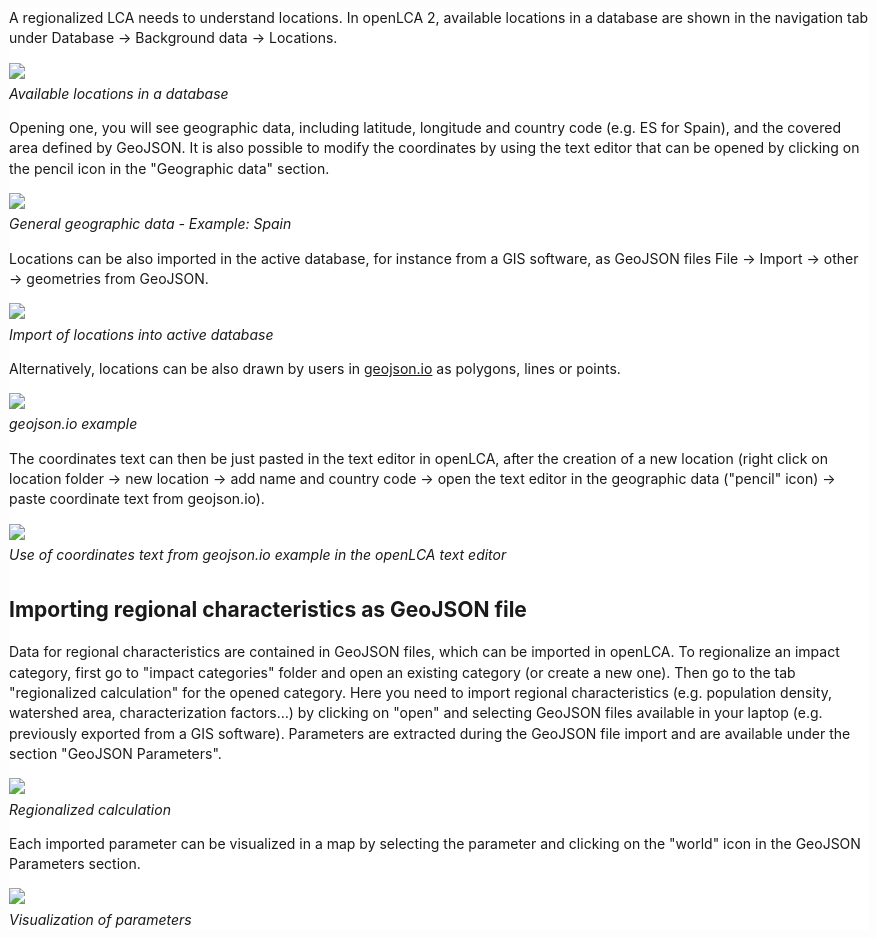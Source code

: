 A regionalized LCA needs to understand locations. In openLCA 2, available locations in a database are shown in the navigation tab under Database  &#8594; Background data &#8594; Locations.

![](../media/regionalized_presence_locations.png)  
_Available locations in a database_

Opening one, you will see geographic data, including latitude, longitude and country code (e.g. ES for Spain), and the covered area defined by GeoJSON. It is also possible to modify the coordinates by using the text editor that can be opened by clicking on the pencil icon in the "Geographic data" section.

![](../media/regionalized_general_information_spain.png)  
_General geographic data - Example: Spain_

Locations can be also imported in the active database, for instance from a GIS software, as GeoJSON files File &#8594; Import &#8594; other &#8594; geometries from GeoJSON.

![](../media/regionalized_import_locations.png)  
_Import of locations into active database_

Alternatively, locations can be also drawn by users in [geojson.io](https://geojson.io/#map=2/20.0/0.0)  as polygons, lines or points. 

![](../media/regionalized_geojson.png)  
_geojson.io example_

The coordinates text can then be just pasted in the text editor in openLCA, after the creation of a new location (right click on location folder &#8594; new location &#8594; add name and country code &#8594; open the text editor in the geographic data 
("pencil" icon) &#8594; paste coordinate text from geojson.io).

![](../media/regionalized_text_editor.png)  
_Use of coordinates text from geojson.io example in the openLCA text editor_

## Importing regional characteristics as GeoJSON file

Data for regional characteristics are contained in GeoJSON files, which can be imported in openLCA. To regionalize an impact category, first go to "impact categories" folder and open an existing category (or create a new one). Then go to the tab "regionalized calculation" for the opened category. Here you need to import regional characteristics (e.g. population density, watershed area, characterization factors…) by clicking on "open" and selecting GeoJSON files available in your laptop (e.g. previously exported from a GIS software). Parameters are extracted during the GeoJSON file import and are available under the section "GeoJSON Parameters".

![](../media/regionalized_calculation.png)  
_Regionalized calculation_

Each imported parameter can be visualized in a map by selecting the parameter and clicking on the "world" icon in the GeoJSON Parameters section.

![](../media/regionalized_parameters_new.png)  
_Visualization of parameters_
